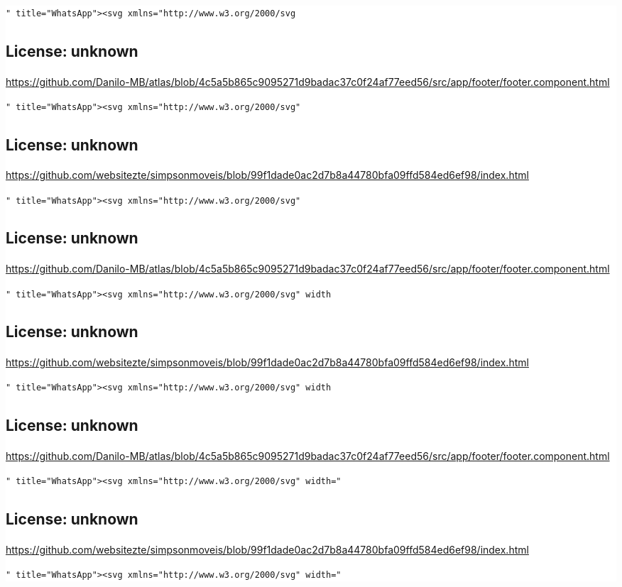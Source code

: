 ```
" title="WhatsApp"><svg xmlns="http://www.w3.org/2000/svg
```


## License: unknown
https://github.com/Danilo-MB/atlas/blob/4c5a5b865c9095271d9badac37c0f24af77eed56/src/app/footer/footer.component.html

```
" title="WhatsApp"><svg xmlns="http://www.w3.org/2000/svg"
```


## License: unknown
https://github.com/websitezte/simpsonmoveis/blob/99f1dade0ac2d7b8a44780bfa09ffd584ed6ef98/index.html

```
" title="WhatsApp"><svg xmlns="http://www.w3.org/2000/svg"
```


## License: unknown
https://github.com/Danilo-MB/atlas/blob/4c5a5b865c9095271d9badac37c0f24af77eed56/src/app/footer/footer.component.html

```
" title="WhatsApp"><svg xmlns="http://www.w3.org/2000/svg" width
```


## License: unknown
https://github.com/websitezte/simpsonmoveis/blob/99f1dade0ac2d7b8a44780bfa09ffd584ed6ef98/index.html

```
" title="WhatsApp"><svg xmlns="http://www.w3.org/2000/svg" width
```


## License: unknown
https://github.com/Danilo-MB/atlas/blob/4c5a5b865c9095271d9badac37c0f24af77eed56/src/app/footer/footer.component.html

```
" title="WhatsApp"><svg xmlns="http://www.w3.org/2000/svg" width="
```


## License: unknown
https://github.com/websitezte/simpsonmoveis/blob/99f1dade0ac2d7b8a44780bfa09ffd584ed6ef98/index.html

```
" title="WhatsApp"><svg xmlns="http://www.w3.org/2000/svg" width="
```
